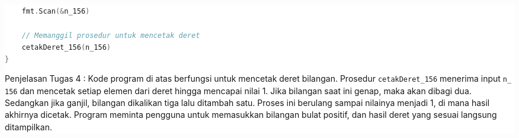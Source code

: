 ```go
	fmt.Scan(&n_156)

	// Memanggil prosedur untuk mencetak deret
	cetakDeret_156(n_156)
}
```
Penjelasan Tugas 4 : Kode program di atas berfungsi untuk mencetak deret bilangan.  Prosedur ``cetakDeret_156`` menerima input ``n_156`` dan mencetak setiap elemen dari deret hingga mencapai nilai 1. Jika bilangan saat ini genap, maka akan dibagi dua. Sedangkan jika ganjil, bilangan dikalikan tiga lalu ditambah satu. Proses ini berulang sampai nilainya menjadi 1, di mana hasil akhirnya dicetak. Program meminta pengguna untuk memasukkan bilangan bulat positif, dan hasil deret yang sesuai langsung ditampilkan.
